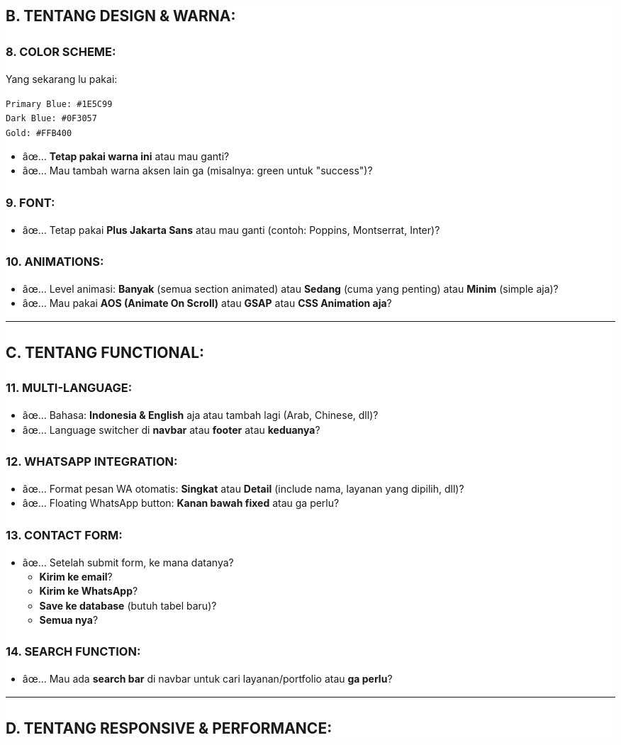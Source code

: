 
## **B. TENTANG DESIGN & WARNA:**

### **8. COLOR SCHEME:**
Yang sekarang lu pakai:
```
Primary Blue: #1E5C99
Dark Blue: #0F3057  
Gold: #FFB400
```

- âœ… **Tetap pakai warna ini** atau mau ganti?
- âœ… Mau tambah warna aksen lain ga (misalnya: green untuk "success")?

### **9. FONT:**
- âœ… Tetap pakai **Plus Jakarta Sans** atau mau ganti (contoh: Poppins, Montserrat, Inter)?

### **10. ANIMATIONS:**
- âœ… Level animasi: **Banyak** (semua section animated) atau **Sedang** (cuma yang penting) atau **Minim** (simple aja)?
- âœ… Mau pakai **AOS (Animate On Scroll)** atau **GSAP** atau **CSS Animation aja**?

---

## **C. TENTANG FUNCTIONAL:**

### **11. MULTI-LANGUAGE:**
- âœ… Bahasa: **Indonesia & English** aja atau tambah lagi (Arab, Chinese, dll)?
- âœ… Language switcher di **navbar** atau **footer** atau **keduanya**?

### **12. WHATSAPP INTEGRATION:**
- âœ… Format pesan WA otomatis: **Singkat** atau **Detail** (include nama, layanan yang dipilih, dll)?
- âœ… Floating WhatsApp button: **Kanan bawah fixed** atau ga perlu?

### **13. CONTACT FORM:**
- âœ… Setelah submit form, ke mana datanya?
  - **Kirim ke email**?
  - **Kirim ke WhatsApp**?
  - **Save ke database** (butuh tabel baru)?
  - **Semua nya**?

### **14. SEARCH FUNCTION:**
- âœ… Mau ada **search bar** di navbar untuk cari layanan/portfolio atau **ga perlu**?

---

## **D. TENTANG RESPONSIVE & PERFORMANCE:**
